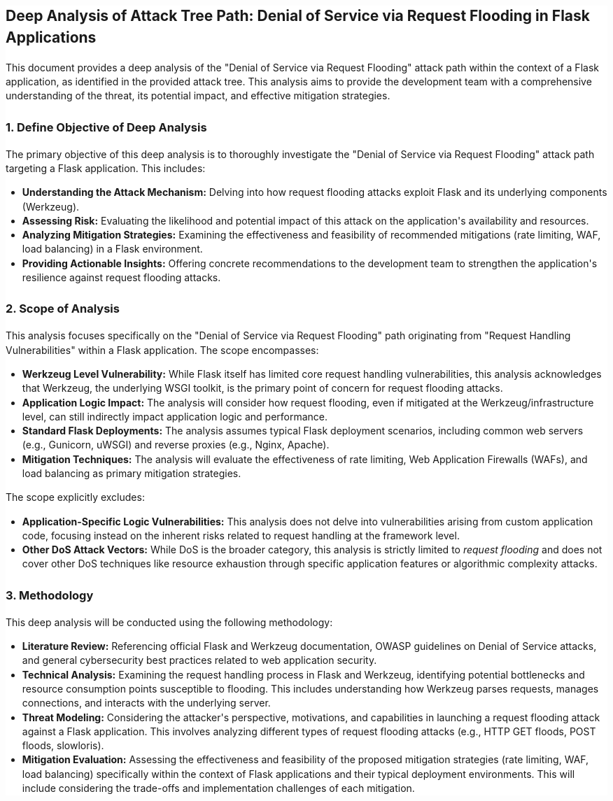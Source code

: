 ## Deep Analysis of Attack Tree Path: Denial of Service via Request Flooding in Flask Applications

This document provides a deep analysis of the "Denial of Service via Request Flooding" attack path within the context of a Flask application, as identified in the provided attack tree. This analysis aims to provide the development team with a comprehensive understanding of the threat, its potential impact, and effective mitigation strategies.

### 1. Define Objective of Deep Analysis

The primary objective of this deep analysis is to thoroughly investigate the "Denial of Service via Request Flooding" attack path targeting a Flask application. This includes:

* **Understanding the Attack Mechanism:**  Delving into how request flooding attacks exploit Flask and its underlying components (Werkzeug).
* **Assessing Risk:** Evaluating the likelihood and potential impact of this attack on the application's availability and resources.
* **Analyzing Mitigation Strategies:**  Examining the effectiveness and feasibility of recommended mitigations (rate limiting, WAF, load balancing) in a Flask environment.
* **Providing Actionable Insights:**  Offering concrete recommendations to the development team to strengthen the application's resilience against request flooding attacks.

### 2. Scope of Analysis

This analysis focuses specifically on the "Denial of Service via Request Flooding" path originating from "Request Handling Vulnerabilities" within a Flask application. The scope encompasses:

* **Werkzeug Level Vulnerability:**  While Flask itself has limited core request handling vulnerabilities, this analysis acknowledges that Werkzeug, the underlying WSGI toolkit, is the primary point of concern for request flooding attacks.
* **Application Logic Impact:**  The analysis will consider how request flooding, even if mitigated at the Werkzeug/infrastructure level, can still indirectly impact application logic and performance.
* **Standard Flask Deployments:** The analysis assumes typical Flask deployment scenarios, including common web servers (e.g., Gunicorn, uWSGI) and reverse proxies (e.g., Nginx, Apache).
* **Mitigation Techniques:**  The analysis will evaluate the effectiveness of rate limiting, Web Application Firewalls (WAFs), and load balancing as primary mitigation strategies.

The scope explicitly excludes:

* **Application-Specific Logic Vulnerabilities:**  This analysis does not delve into vulnerabilities arising from custom application code, focusing instead on the inherent risks related to request handling at the framework level.
* **Other DoS Attack Vectors:**  While DoS is the broader category, this analysis is strictly limited to *request flooding* and does not cover other DoS techniques like resource exhaustion through specific application features or algorithmic complexity attacks.

### 3. Methodology

This deep analysis will be conducted using the following methodology:

* **Literature Review:**  Referencing official Flask and Werkzeug documentation, OWASP guidelines on Denial of Service attacks, and general cybersecurity best practices related to web application security.
* **Technical Analysis:** Examining the request handling process in Flask and Werkzeug, identifying potential bottlenecks and resource consumption points susceptible to flooding. This includes understanding how Werkzeug parses requests, manages connections, and interacts with the underlying server.
* **Threat Modeling:**  Considering the attacker's perspective, motivations, and capabilities in launching a request flooding attack against a Flask application. This involves analyzing different types of request flooding attacks (e.g., HTTP GET floods, POST floods, slowloris).
* **Mitigation Evaluation:**  Assessing the effectiveness and feasibility of the proposed mitigation strategies (rate limiting, WAF, load balancing) specifically within the context of Flask applications and their typical deployment environments. This will include considering the trade-offs and implementation challenges of each mitigation.